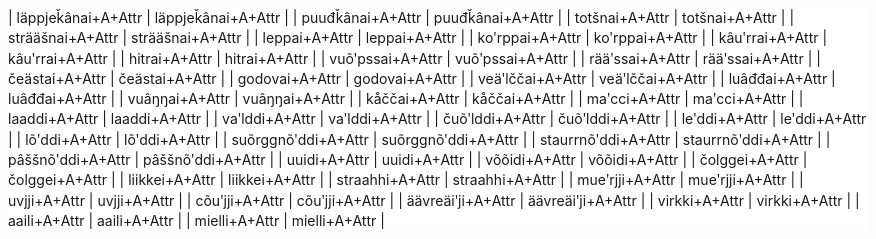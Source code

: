 | läppjeǩânai+A+Attr                | läppjeǩânai+A+Attr         |
| puuđǩânai+A+Attr                  | puuđǩânai+A+Attr           |
| totšnai+A+Attr                    | totšnai+A+Attr             |
| strääšnai+A+Attr                  | strääšnai+A+Attr           |
| leppai+A+Attr                     | leppai+A+Attr              |
| koʹrppai+A+Attr                   | koʹrppai+A+Attr            |
| kâuʹrrai+A+Attr                   | kâuʹrrai+A+Attr            |
| hitrai+A+Attr                     | hitrai+A+Attr              |
| vuõʹpssai+A+Attr                  | vuõʹpssai+A+Attr           |
| rääʹssai+A+Attr                   | rääʹssai+A+Attr            |
| čeästai+A+Attr                    | čeästai+A+Attr             |
| godovai+A+Attr                    | godovai+A+Attr             |
| veäʹlččai+A+Attr                  | veäʹlččai+A+Attr           |
| luâđđai+A+Attr                    | luâđđai+A+Attr             |
| vuâŋŋai+A+Attr                    | vuâŋŋai+A+Attr             |
| kåččai+A+Attr                     | kåččai+A+Attr              |
| maʹcci+A+Attr                     | maʹcci+A+Attr              |
| laaddi+A+Attr                     | laaddi+A+Attr              |
| vaʹlddi+A+Attr                    | vaʹlddi+A+Attr             |
| čuõʹlddi+A+Attr                   | čuõʹlddi+A+Attr            |
| leʹddi+A+Attr                     | leʹddi+A+Attr              |
| lõʹddi+A+Attr                     | lõʹddi+A+Attr              |
| suõrggnõʹddi+A+Attr               | suõrggnõʹddi+A+Attr        |
| staurrnõʹddi+A+Attr               | staurrnõʹddi+A+Attr        |
| pâššnõʹddi+A+Attr                 | pâššnõʹddi+A+Attr          |
| uuidi+A+Attr                      | uuidi+A+Attr               |
| võõidi+A+Attr                     | võõidi+A+Attr              |
| čolggei+A+Attr                    | čolggei+A+Attr             |
| liikkei+A+Attr                    | liikkei+A+Attr             |
| straahhi+A+Attr                   | straahhi+A+Attr            |
| mueʹrjji+A+Attr                   | mueʹrjji+A+Attr            |
| uvjji+A+Attr                      | uvjji+A+Attr               |
| cõuʹjji+A+Attr                    | cõuʹjji+A+Attr             |
| äävreäiʹji+A+Attr                 | äävreäiʹji+A+Attr          |
| virkki+A+Attr                     | virkki+A+Attr              |
| aaili+A+Attr                      | aaili+A+Attr               |
| mielli+A+Attr                     | mielli+A+Attr              |